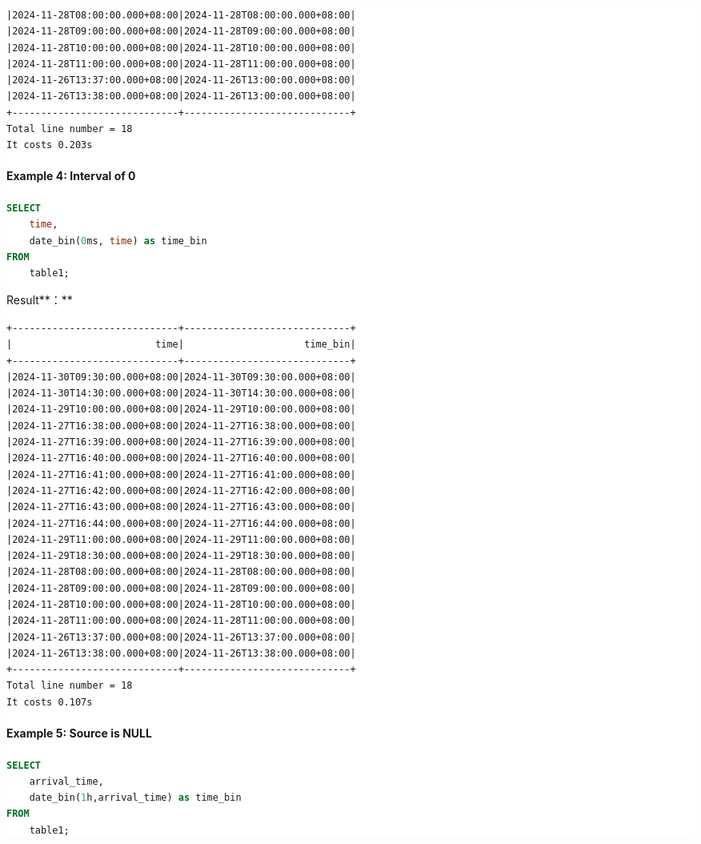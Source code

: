 ```Plain
|2024-11-28T08:00:00.000+08:00|2024-11-28T08:00:00.000+08:00|
|2024-11-28T09:00:00.000+08:00|2024-11-28T09:00:00.000+08:00|
|2024-11-28T10:00:00.000+08:00|2024-11-28T10:00:00.000+08:00|
|2024-11-28T11:00:00.000+08:00|2024-11-28T11:00:00.000+08:00|
|2024-11-26T13:37:00.000+08:00|2024-11-26T13:00:00.000+08:00|
|2024-11-26T13:38:00.000+08:00|2024-11-26T13:00:00.000+08:00|
+-----------------------------+-----------------------------+
Total line number = 18
It costs 0.203s
```

#### Example 4: Interval of 0

```SQL
SELECT 
    time,
    date_bin(0ms, time) as time_bin
FROM 
    table1;
```

Result**：**

```Plain
+-----------------------------+-----------------------------+
|                         time|                     time_bin|
+-----------------------------+-----------------------------+
|2024-11-30T09:30:00.000+08:00|2024-11-30T09:30:00.000+08:00|
|2024-11-30T14:30:00.000+08:00|2024-11-30T14:30:00.000+08:00|
|2024-11-29T10:00:00.000+08:00|2024-11-29T10:00:00.000+08:00|
|2024-11-27T16:38:00.000+08:00|2024-11-27T16:38:00.000+08:00|
|2024-11-27T16:39:00.000+08:00|2024-11-27T16:39:00.000+08:00|
|2024-11-27T16:40:00.000+08:00|2024-11-27T16:40:00.000+08:00|
|2024-11-27T16:41:00.000+08:00|2024-11-27T16:41:00.000+08:00|
|2024-11-27T16:42:00.000+08:00|2024-11-27T16:42:00.000+08:00|
|2024-11-27T16:43:00.000+08:00|2024-11-27T16:43:00.000+08:00|
|2024-11-27T16:44:00.000+08:00|2024-11-27T16:44:00.000+08:00|
|2024-11-29T11:00:00.000+08:00|2024-11-29T11:00:00.000+08:00|
|2024-11-29T18:30:00.000+08:00|2024-11-29T18:30:00.000+08:00|
|2024-11-28T08:00:00.000+08:00|2024-11-28T08:00:00.000+08:00|
|2024-11-28T09:00:00.000+08:00|2024-11-28T09:00:00.000+08:00|
|2024-11-28T10:00:00.000+08:00|2024-11-28T10:00:00.000+08:00|
|2024-11-28T11:00:00.000+08:00|2024-11-28T11:00:00.000+08:00|
|2024-11-26T13:37:00.000+08:00|2024-11-26T13:37:00.000+08:00|
|2024-11-26T13:38:00.000+08:00|2024-11-26T13:38:00.000+08:00|
+-----------------------------+-----------------------------+
Total line number = 18
It costs 0.107s
```

#### Example 5: Source is NULL

```SQL
SELECT
    arrival_time,
    date_bin(1h,arrival_time) as time_bin
FROM
    table1;
```
